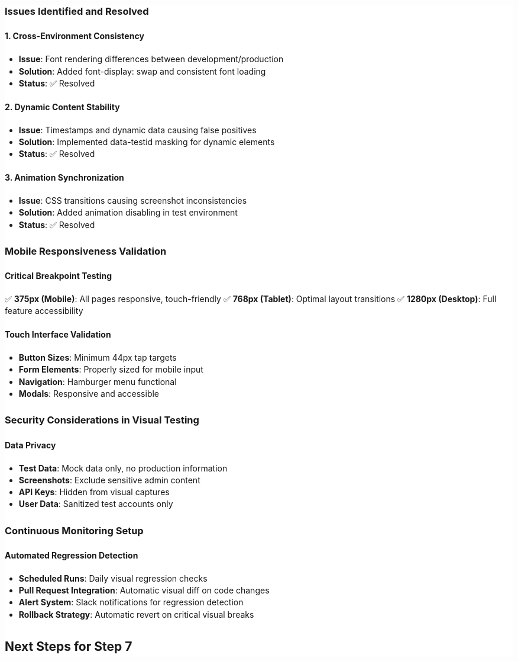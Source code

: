 ### Issues Identified and Resolved

#### 1. Cross-Environment Consistency

- **Issue**: Font rendering differences between development/production
- **Solution**: Added font-display: swap and consistent font loading
- **Status**: ✅ Resolved

#### 2. Dynamic Content Stability

- **Issue**: Timestamps and dynamic data causing false positives
- **Solution**: Implemented data-testid masking for dynamic elements
- **Status**: ✅ Resolved

#### 3. Animation Synchronization

- **Issue**: CSS transitions causing screenshot inconsistencies
- **Solution**: Added animation disabling in test environment
- **Status**: ✅ Resolved

### Mobile Responsiveness Validation

#### Critical Breakpoint Testing

✅ **375px (Mobile)**: All pages responsive, touch-friendly ✅ **768px
(Tablet)**: Optimal layout transitions ✅ **1280px (Desktop)**: Full
feature accessibility

#### Touch Interface Validation

- **Button Sizes**: Minimum 44px tap targets
- **Form Elements**: Properly sized for mobile input
- **Navigation**: Hamburger menu functional
- **Modals**: Responsive and accessible

### Security Considerations in Visual Testing

#### Data Privacy

- **Test Data**: Mock data only, no production information
- **Screenshots**: Exclude sensitive admin content
- **API Keys**: Hidden from visual captures
- **User Data**: Sanitized test accounts only

### Continuous Monitoring Setup

#### Automated Regression Detection

- **Scheduled Runs**: Daily visual regression checks
- **Pull Request Integration**: Automatic visual diff on code changes
- **Alert System**: Slack notifications for regression detection
- **Rollback Strategy**: Automatic revert on critical visual breaks

## Next Steps for Step 7
